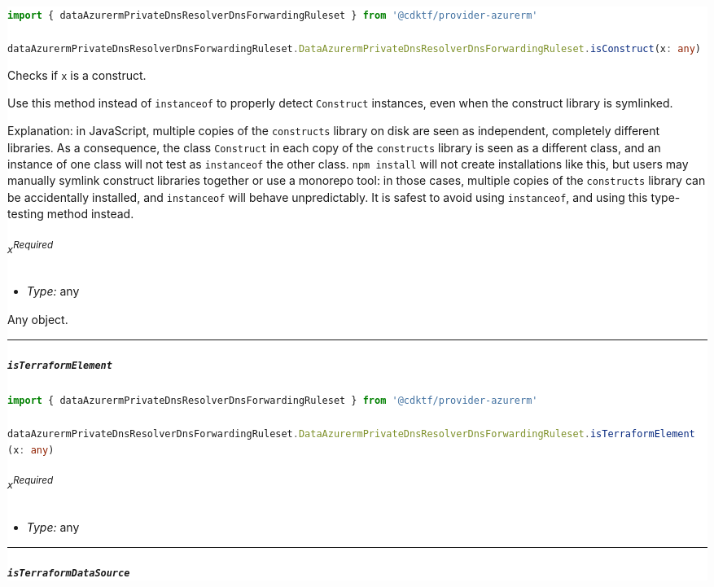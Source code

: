 ```typescript
import { dataAzurermPrivateDnsResolverDnsForwardingRuleset } from '@cdktf/provider-azurerm'

dataAzurermPrivateDnsResolverDnsForwardingRuleset.DataAzurermPrivateDnsResolverDnsForwardingRuleset.isConstruct(x: any)
```

Checks if `x` is a construct.

Use this method instead of `instanceof` to properly detect `Construct`
instances, even when the construct library is symlinked.

Explanation: in JavaScript, multiple copies of the `constructs` library on
disk are seen as independent, completely different libraries. As a
consequence, the class `Construct` in each copy of the `constructs` library
is seen as a different class, and an instance of one class will not test as
`instanceof` the other class. `npm install` will not create installations
like this, but users may manually symlink construct libraries together or
use a monorepo tool: in those cases, multiple copies of the `constructs`
library can be accidentally installed, and `instanceof` will behave
unpredictably. It is safest to avoid using `instanceof`, and using
this type-testing method instead.

###### `x`<sup>Required</sup> <a name="x" id="@cdktf/provider-azurerm.dataAzurermPrivateDnsResolverDnsForwardingRuleset.DataAzurermPrivateDnsResolverDnsForwardingRuleset.isConstruct.parameter.x"></a>

- *Type:* any

Any object.

---

##### `isTerraformElement` <a name="isTerraformElement" id="@cdktf/provider-azurerm.dataAzurermPrivateDnsResolverDnsForwardingRuleset.DataAzurermPrivateDnsResolverDnsForwardingRuleset.isTerraformElement"></a>

```typescript
import { dataAzurermPrivateDnsResolverDnsForwardingRuleset } from '@cdktf/provider-azurerm'

dataAzurermPrivateDnsResolverDnsForwardingRuleset.DataAzurermPrivateDnsResolverDnsForwardingRuleset.isTerraformElement(x: any)
```

###### `x`<sup>Required</sup> <a name="x" id="@cdktf/provider-azurerm.dataAzurermPrivateDnsResolverDnsForwardingRuleset.DataAzurermPrivateDnsResolverDnsForwardingRuleset.isTerraformElement.parameter.x"></a>

- *Type:* any

---

##### `isTerraformDataSource` <a name="isTerraformDataSource" id="@cdktf/provider-azurerm.dataAzurermPrivateDnsResolverDnsForwardingRuleset.DataAzurermPrivateDnsResolverDnsForwardingRuleset.isTerraformDataSource"></a>
